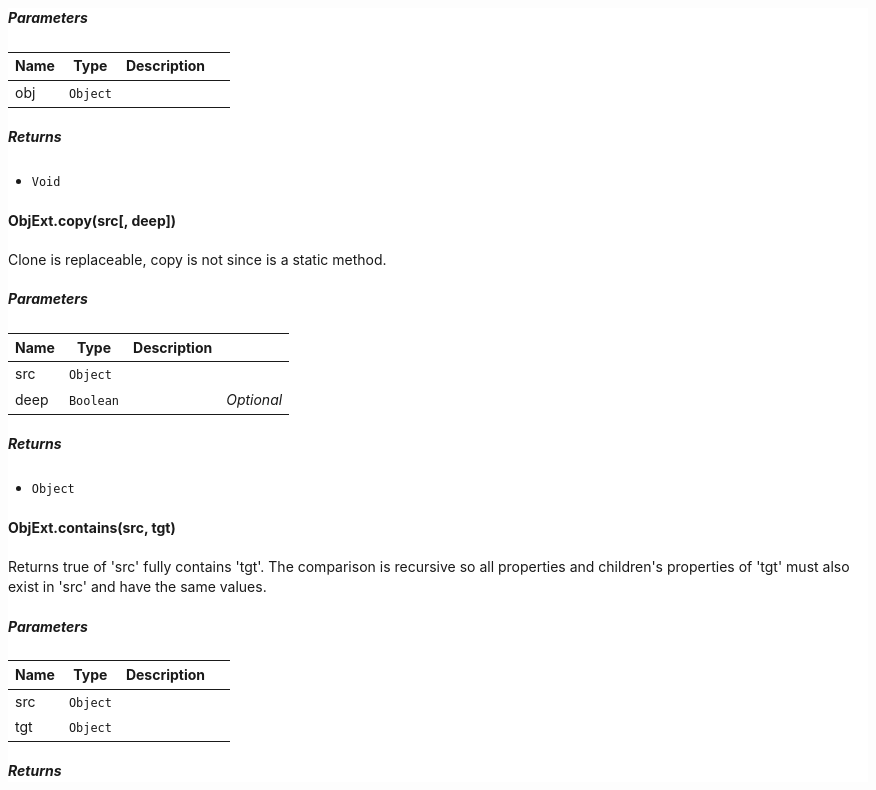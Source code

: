 


##### Parameters

| Name | Type | Description |  |
| ---- | ---- | ----------- | -------- |
| obj | `Object`  |  | &nbsp; |




##### Returns


- `Void`



#### ObjExt.copy(src[, deep]) 

Clone is replaceable, copy is not since is a static method.




##### Parameters

| Name | Type | Description |  |
| ---- | ---- | ----------- | -------- |
| src | `Object`  |  | &nbsp; |
| deep | `Boolean`  |  | *Optional* |




##### Returns


- `Object`  



#### ObjExt.contains(src, tgt) 

Returns true of 'src' fully contains 'tgt'. The comparison is recursive so all
properties and children's properties of 'tgt' must also exist in 'src' and have the
same values.




##### Parameters

| Name | Type | Description |  |
| ---- | ---- | ----------- | -------- |
| src | `Object`  |  | &nbsp; |
| tgt | `Object`  |  | &nbsp; |




##### Returns
